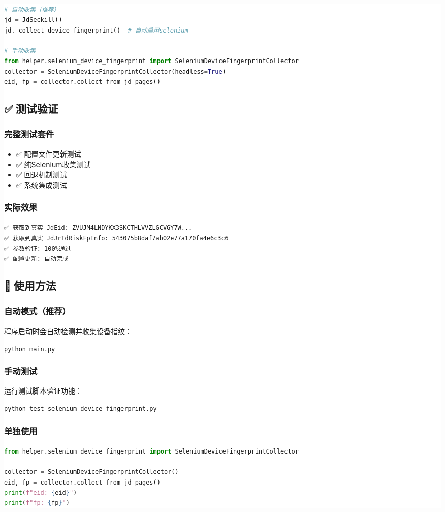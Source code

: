 ```python
# 自动收集（推荐）
jd = JdSeckill()
jd._collect_device_fingerprint()  # 自动启用selenium

# 手动收集
from helper.selenium_device_fingerprint import SeleniumDeviceFingerprintCollector
collector = SeleniumDeviceFingerprintCollector(headless=True)
eid, fp = collector.collect_from_jd_pages()
```

## ✅ 测试验证

### 完整测试套件
- ✅ 配置文件更新测试
- ✅ 纯Selenium收集测试  
- ✅ 回退机制测试
- ✅ 系统集成测试

### 实际效果
```
✅ 获取到真实_JdEid: ZVUJM4LNDYKX3SKCTHLVVZLGCVGY7W...
✅ 获取到真实_JdJrTdRiskFpInfo: 543075b8daf7ab02e77a170fa4e6c3c6
✅ 参数验证: 100%通过
✅ 配置更新: 自动完成
```

## 🔧 使用方法

### 自动模式（推荐）
程序启动时会自动检测并收集设备指纹：
```python
python main.py
```

### 手动测试
运行测试脚本验证功能：
```python
python test_selenium_device_fingerprint.py
```

### 单独使用
```python
from helper.selenium_device_fingerprint import SeleniumDeviceFingerprintCollector

collector = SeleniumDeviceFingerprintCollector()
eid, fp = collector.collect_from_jd_pages()
print(f"eid: {eid}")
print(f"fp: {fp}")
```

